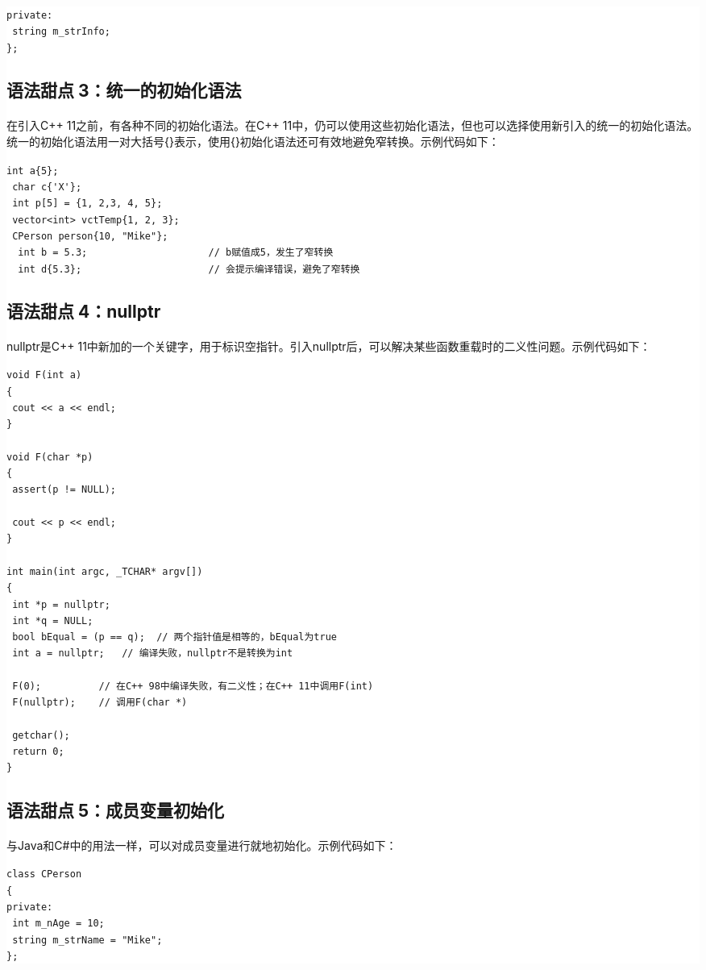     private:
     string m_strInfo;
    };


## 语法甜点 3：统一的初始化语法

在引入C++ 11之前，有各种不同的初始化语法。在C++ 11中，仍可以使用这些初始化语法，但也可以选择使用新引入的统一的初始化语法。统一的初始化语法用一对大括号{}表示，使用{}初始化语法还可有效地避免窄转换。示例代码如下：

    int a{5};
     char c{'X'};
     int p[5] = {1, 2,3, 4, 5};
     vector<int> vctTemp{1, 2, 3};
     CPerson person{10, "Mike"};
      int b = 5.3;                     // b赋值成5，发生了窄转换
      int d{5.3};                      // 会提示编译错误，避免了窄转换


## 语法甜点 4：nullptr

nullptr是C++ 11中新加的一个关键字，用于标识空指针。引入nullptr后，可以解决某些函数重载时的二义性问题。示例代码如下：

    void F(int a)
    {
     cout << a << endl;
    }
    
    void F(char *p)
    {
     assert(p != NULL);
    
     cout << p << endl;
    }
    
    int main(int argc, _TCHAR* argv[])
    {
     int *p = nullptr;
     int *q = NULL;
     bool bEqual = (p == q);  // 两个指针值是相等的，bEqual为true
     int a = nullptr;   // 编译失败，nullptr不是转换为int
    
     F(0);          // 在C++ 98中编译失败，有二义性；在C++ 11中调用F(int)
     F(nullptr);    // 调用F(char *)
    
     getchar();
     return 0;
    }


## 语法甜点 5：成员变量初始化

与Java和C#中的用法一样，可以对成员变量进行就地初始化。示例代码如下：

    class CPerson
    {
    private:
     int m_nAge = 10;
     string m_strName = "Mike";
    };
